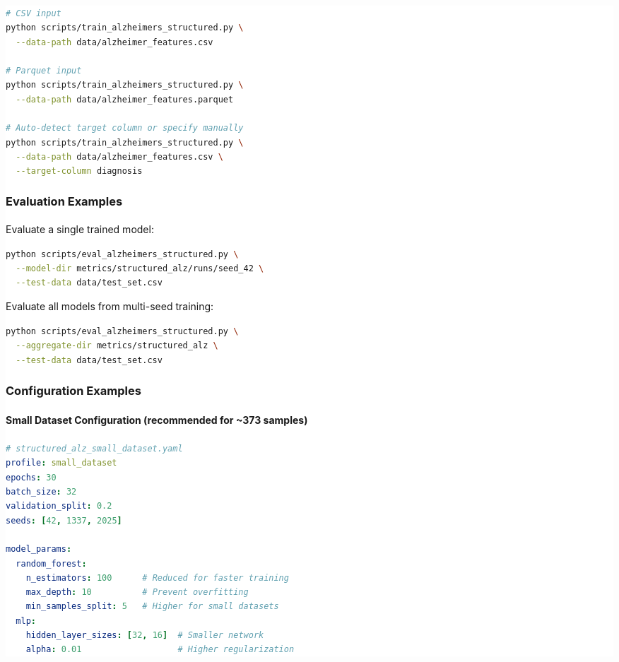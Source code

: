 ```bash
# CSV input
python scripts/train_alzheimers_structured.py \
  --data-path data/alzheimer_features.csv

# Parquet input  
python scripts/train_alzheimers_structured.py \
  --data-path data/alzheimer_features.parquet

# Auto-detect target column or specify manually
python scripts/train_alzheimers_structured.py \
  --data-path data/alzheimer_features.csv \
  --target-column diagnosis
```

### Evaluation Examples

Evaluate a single trained model:

```bash
python scripts/eval_alzheimers_structured.py \
  --model-dir metrics/structured_alz/runs/seed_42 \
  --test-data data/test_set.csv
```

Evaluate all models from multi-seed training:

```bash
python scripts/eval_alzheimers_structured.py \
  --aggregate-dir metrics/structured_alz \
  --test-data data/test_set.csv
```

### Configuration Examples

#### Small Dataset Configuration (recommended for ~373 samples)

```yaml
# structured_alz_small_dataset.yaml
profile: small_dataset
epochs: 30
batch_size: 32
validation_split: 0.2
seeds: [42, 1337, 2025]

model_params:
  random_forest:
    n_estimators: 100      # Reduced for faster training
    max_depth: 10          # Prevent overfitting
    min_samples_split: 5   # Higher for small datasets
  mlp:
    hidden_layer_sizes: [32, 16]  # Smaller network
    alpha: 0.01                   # Higher regularization
```
